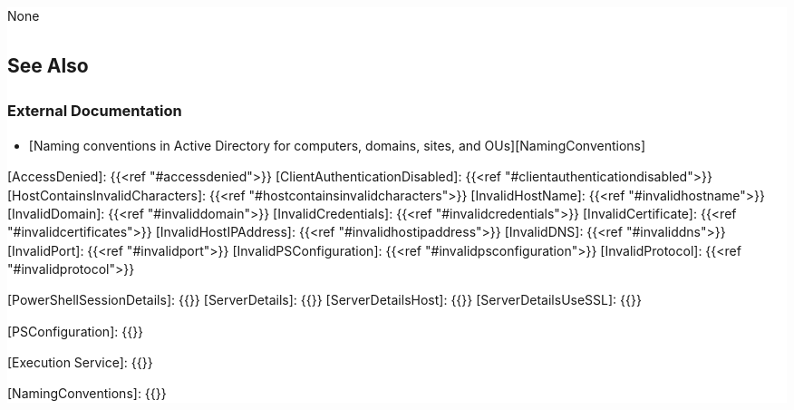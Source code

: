 None

## See Also

### External Documentation

* [Naming conventions in Active Directory for computers, domains, sites, and OUs][NamingConventions]

[AccessDenied]: {{<ref "#accessdenied">}}
[ClientAuthenticationDisabled]: {{<ref "#clientauthenticationdisabled">}}
[HostContainsInvalidCharacters]: {{<ref "#hostcontainsinvalidcharacters">}}
[InvalidHostName]: {{<ref "#invalidhostname">}}
[InvalidDomain]: {{<ref "#invaliddomain">}}
[InvalidCredentials]: {{<ref "#invalidcredentials">}}
[InvalidCertificate]: {{<ref "#invalidcertificates">}}
[InvalidHostIPAddress]: {{<ref "#invalidhostipaddress">}}
[InvalidDNS]: {{<ref "#invaliddns">}}
[InvalidPort]: {{<ref "#invalidport">}}
[InvalidPSConfiguration]: {{<ref "#invalidpsconfiguration">}}
[InvalidProtocol]: {{<ref "#invalidprotocol">}}

[PowerShellSessionDetails]: {{<url path="Cortex.Reference.DataTypes.PowerShell.PowerShellSessionDetails.MainDoc">}}
[ServerDetails]: {{<url path="Cortex.Reference.DataTypes.SessionDetails.ServerDetails.MainDoc">}}
[ServerDetailsHost]: {{<url path="Cortex.Reference.DataTypes.SessionDetails.ServerDetails.Host">}}
[ServerDetailsUseSSL]: {{<url path="Cortex.Reference.DataTypes.SessionDetails.ServerDetails.UseSsl">}}

[PSConfiguration]: {{<url path="Cortex.Reference.DataTypes.PowerShell.PowerShellSessionDetails.PsConfiguration">}}

[Execution Service]: {{<url path="Cortex.Guides.CortexInnovation.ExecutionApplication.Services.ExecutionService.MainDoc">}}

[NamingConventions]: {{<url path = "MSDocs.Windows.WindowsServer.NamingConventions">}}

[//]: # (can't demo this message. relies on machine restart just before)
[//]: # (never tested or thrown? added docs since we technically can throw this. )
[//]: # (never tested or thrown, added docs since we technically can throw this)